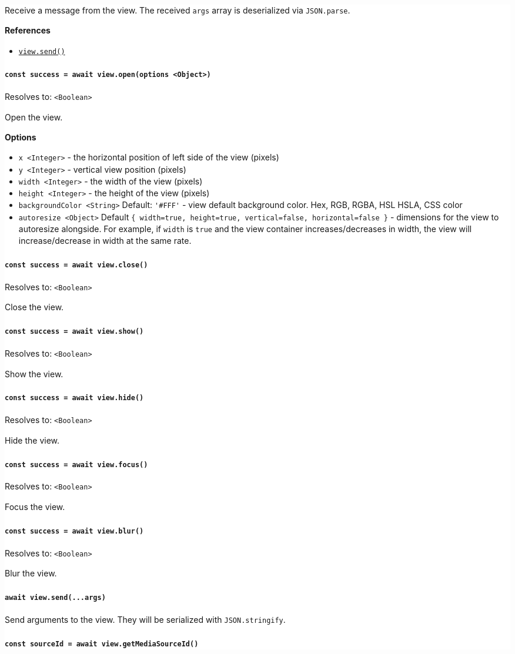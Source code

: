 Receive a message from the view. The received `args` array is deserialized via `JSON.parse`.

**References**

* [`view.send()`](#await-viewsendargs)

#### `const success = await view.open(options <Object>)`

Resolves to: `<Boolean>`

Open the view.

**Options**

* `x <Integer>` - the horizontal position of left side of the view (pixels)
* `y <Integer>` - vertical view position (pixels)
* `width <Integer>` - the width of the view (pixels)
* `height <Integer>` - the height of the view (pixels)
* `backgroundColor <String>` Default: `'#FFF'` - view default background color. Hex, RGB, RGBA, HSL HSLA, CSS color
* `autoresize <Object>` Default `{ width=true, height=true, vertical=false, horizontal=false }` - dimensions for the view to autoresize alongside. For example, if `width` is `true` and the view container increases/decreases in width, the view will increase/decrease in width at the same rate.

#### `const success = await view.close()`

Resolves to: `<Boolean>`

Close the view.

#### `const success = await view.show()`

Resolves to: `<Boolean>`

Show the view.

#### `const success = await view.hide()`

Resolves to: `<Boolean>`

Hide the view.

#### `const success = await view.focus()`

Resolves to: `<Boolean>`

Focus the view.

#### `const success = await view.blur()`

Resolves to: `<Boolean>`

Blur the view.

#### `await view.send(...args)`

Send arguments to the view. They will be serialized with `JSON.stringify`.

#### `const sourceId = await view.getMediaSourceId()`
